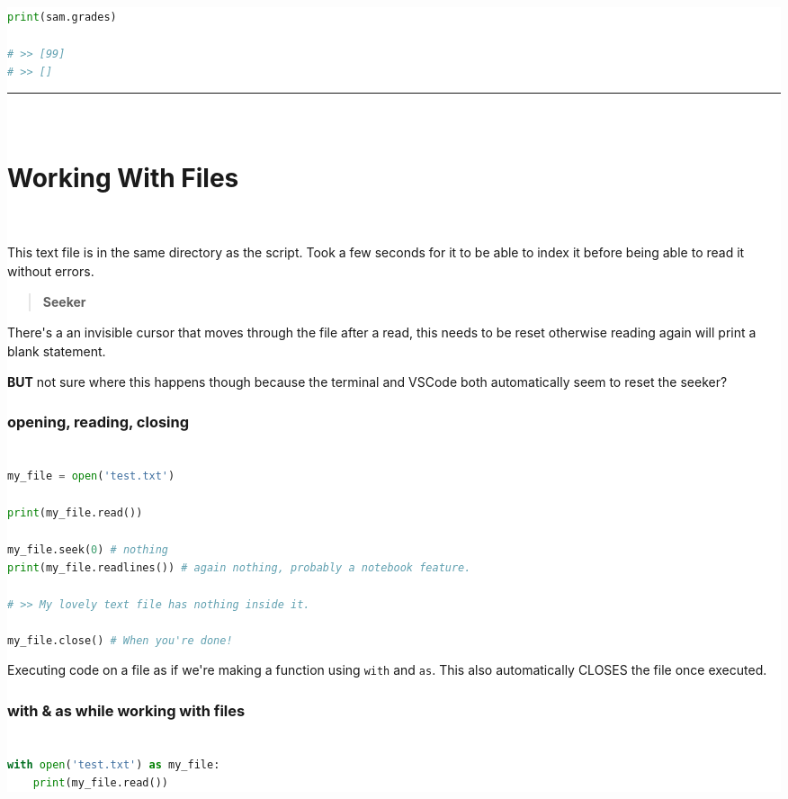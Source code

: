 ```py
print(sam.grades)

# >> [99]
# >> []

```

---

<br>

# Working With Files

<br>

This text file is in the same directory as the script. Took a few seconds for it to be able to index it before being able to read it without errors.

> **Seeker**

There's a an invisible cursor that moves through the file after a read, this needs to be reset otherwise reading again will print a blank statement.

**BUT** not sure where this happens though because the terminal and VSCode both automatically seem to reset the seeker?

### opening, reading, closing

```py

my_file = open('test.txt')

print(my_file.read())

my_file.seek(0) # nothing
print(my_file.readlines()) # again nothing, probably a notebook feature.

# >> My lovely text file has nothing inside it.

my_file.close() # When you're done!

```

Executing code on a file as if we're making a function using ```with``` and ```as```. This also automatically CLOSES the file once executed.

### with & as while working with files

```py

with open('test.txt') as my_file:
    print(my_file.read())

```